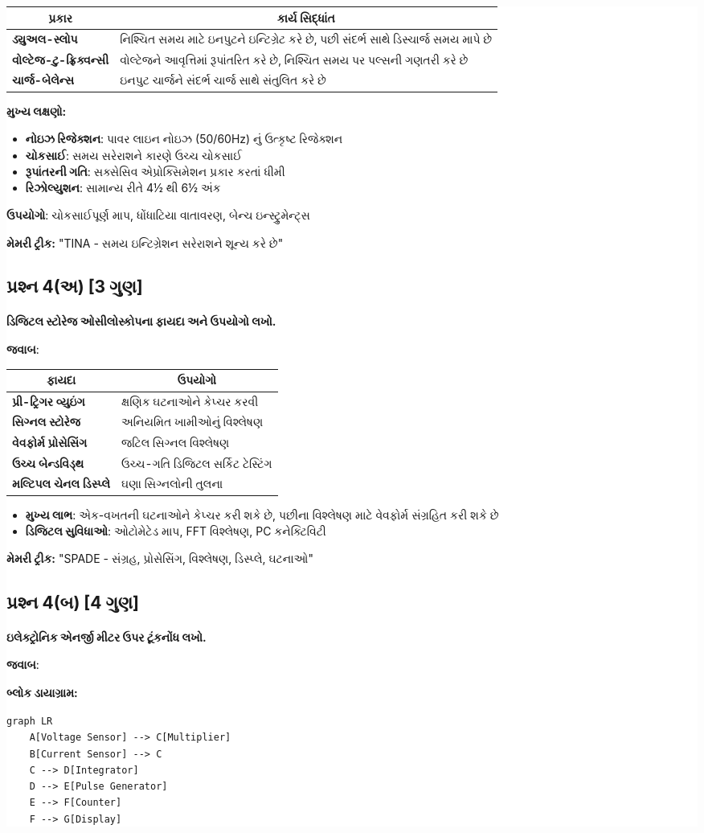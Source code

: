 | પ્રકાર | કાર્ય સિદ્ધાંત |
|------|-------------------|
| **ડ્યુઅલ-સ્લોપ** | નિશ્ચિત સમય માટે ઇનપુટને ઇન્ટિગ્રેટ કરે છે, પછી સંદર્ભ સાથે ડિસ્ચાર્જ સમય માપે છે |
| **વોલ્ટેજ-ટુ-ફ્રિક્વન્સી** | વોલ્ટેજને આવૃત્તિમાં રૂપાંતરિત કરે છે, નિશ્ચિત સમય પર પલ્સની ગણતરી કરે છે |
| **ચાર્જ-બેલેન્સ** | ઇનપુટ ચાર્જને સંદર્ભ ચાર્જ સાથે સંતુલિત કરે છે |

**મુખ્ય લક્ષણો:**

- **નોઇઝ રિજેક્શન**: પાવર લાઇન નોઇઝ (50/60Hz) નું ઉત્કૃષ્ટ રિજેક્શન
- **ચોકસાઈ**: સમય સરેરાશને કારણે ઉચ્ચ ચોકસાઈ
- **રૂપાંતરની ગતિ**: સક્સેસિવ એપ્રોક્સિમેશન પ્રકાર કરતાં ધીમી
- **રિઝોલ્યુશન**: સામાન્ય રીતે 4½ થી 6½ અંક

**ઉપયોગો**: ચોકસાઈપૂર્ણ માપ, ધોંધાટિયા વાતાવરણ, બેન્ચ ઇન્સ્ટ્રુમેન્ટ્સ

**મેમરી ટ્રીક:** "TINA - સમય ઇન્ટિગ્રેશન સરેરાશને શૂન્ય કરે છે"

## પ્રશ્ન 4(અ) [3 ગુણ]

**ડિજિટલ સ્ટોરેજ ઓસીલોસ્કોપના ફાયદા અને ઉપયોગો લખો.**

**જવાબ**:

| ફાયદા | ઉપયોગો |
|------------|--------------|
| **પ્રી-ટ્રિગર વ્યુઇંગ** | ક્ષણિક ઘટનાઓને કેપ્ચર કરવી |
| **સિગ્નલ સ્ટોરેજ** | અનિયમિત ખામીઓનું વિશ્લેષણ |
| **વેવફોર્મ પ્રોસેસિંગ** | જટિલ સિગ્નલ વિશ્લેષણ |
| **ઉચ્ચ બેન્ડવિડ્થ** | ઉચ્ચ-ગતિ ડિજિટલ સર્કિટ ટેસ્ટિંગ |
| **મલ્ટિપલ ચેનલ ડિસ્પ્લે** | ઘણા સિગ્નલોની તુલના |

- **મુખ્ય લાભ**: એક-વખતની ઘટનાઓને કેપ્ચર કરી શકે છે, પછીના વિશ્લેષણ માટે વેવફોર્મ સંગ્રહિત કરી શકે છે
- **ડિજિટલ સુવિધાઓ**: ઓટોમેટેડ માપ, FFT વિશ્લેષણ, PC કનેક્ટિવિટી

**મેમરી ટ્રીક:** "SPADE - સંગ્રહ, પ્રોસેસિંગ, વિશ્લેષણ, ડિસ્પ્લે, ઘટનાઓ"

## પ્રશ્ન 4(બ) [4 ગુણ]

**ઇલેક્ટ્રોનિક એનર્જી મીટર ઉપર ટૂંકનોંધ લખો.**

**જવાબ**:

**બ્લોક ડાયાગ્રામ:**

```mermaid
graph LR
    A[Voltage Sensor] --> C[Multiplier]
    B[Current Sensor] --> C
    C --> D[Integrator]
    D --> E[Pulse Generator]
    E --> F[Counter]
    F --> G[Display]
```
